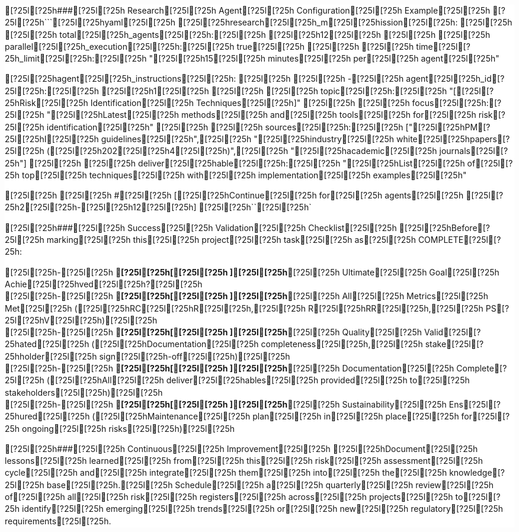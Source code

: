 [?25l[?25h###[?25l[?25h Research[?25l[?25h Agent[?25l[?25h Configuration[?25l[?25h Example[?25l[?25h
[?25l[?25h```[?25l[?25hyaml[?25l[?25h
[?25l[?25hresearch[?25l[?25h_m[?25l[?25hission[?25l[?25h:
[?25l[?25h [?25l[?25h total[?25l[?25h_agents[?25l[?25h:[?25l[?25h [?25l[?25h12[?25l[?25h
[?25l[?25h [?25l[?25h parallel[?25l[?25h_execution[?25l[?25h:[?25l[?25h true[?25l[?25h
[?25l[?25h [?25l[?25h time[?25l[?25h_limit[?25l[?25h:[?25l[?25h "[?25l[?25h15[?25l[?25h minutes[?25l[?25h per[?25l[?25h agent[?25l[?25h"

[?25l[?25hagent[?25l[?25h_instructions[?25l[?25h:
[?25l[?25h [?25l[?25h -[?25l[?25h agent[?25l[?25h_id[?25l[?25h:[?25l[?25h [?25l[?25h1[?25l[?25h
[?25l[?25h   [?25l[?25h topic[?25l[?25h:[?25l[?25h "[[?25l[?25hRisk[?25l[?25h Identification[?25l[?25h Techniques[?25l[?25h]"
[?25l[?25h   [?25l[?25h focus[?25l[?25h:[?25l[?25h "[?25l[?25hLatest[?25l[?25h methods[?25l[?25h and[?25l[?25h tools[?25l[?25h for[?25l[?25h risk[?25l[?25h identification[?25l[?25h"
[?25l[?25h   [?25l[?25h sources[?25l[?25h:[?25l[?25h ["[?25l[?25hPM[?25l[?25hI[?25l[?25h guidelines[?25l[?25h",[?25l[?25h "[?25l[?25hindustry[?25l[?25h white[?25l[?25hpapers[?25l[?25h ([?25l[?25h202[?25l[?25h4[?25l[?25h)",[?25l[?25h "[?25l[?25hacademic[?25l[?25h journals[?25l[?25h"]
[?25l[?25h   [?25l[?25h deliver[?25l[?25hable[?25l[?25h:[?25l[?25h "[?25l[?25hList[?25l[?25h of[?25l[?25h top[?25l[?25h techniques[?25l[?25h with[?25l[?25h implementation[?25l[?25h examples[?25l[?25h"

[?25l[?25h [?25l[?25h #[?25l[?25h [[?25l[?25hContinue[?25l[?25h for[?25l[?25h agents[?25l[?25h [?25l[?25h2[?25l[?25h-[?25l[?25h12[?25l[?25h]
[?25l[?25h``[?25l[?25h`

[?25l[?25h###[?25l[?25h Success[?25l[?25h Validation[?25l[?25h Checklist[?25l[?25h
[?25l[?25hBefore[?25l[?25h marking[?25l[?25h this[?25l[?25h project[?25l[?25h task[?25l[?25h as[?25l[?25h COMPLETE[?25l[?25h:

[?25l[?25h-[?25l[?25h **[?25l[?25h[[?25l[?25h ][?25l[?25h**[?25l[?25h Ultimate[?25l[?25h Goal[?25l[?25h Achie[?25l[?25hved[?25l[?25h?[?25l[?25h  
[?25l[?25h-[?25l[?25h **[?25l[?25h[[?25l[?25h ][?25l[?25h**[?25l[?25h All[?25l[?25h Metrics[?25l[?25h Met[?25l[?25h ([?25l[?25hRC[?25l[?25hR[?25l[?25h,[?25l[?25h R[?25l[?25hRR[?25l[?25h,[?25l[?25h PS[?25l[?25hV[?25l[?25h)[?25l[?25h  
[?25l[?25h-[?25l[?25h **[?25l[?25h[[?25l[?25h ][?25l[?25h**[?25l[?25h Quality[?25l[?25h Valid[?25l[?25hated[?25l[?25h ([?25l[?25hDocumentation[?25l[?25h completeness[?25l[?25h,[?25l[?25h stake[?25l[?25hholder[?25l[?25h sign[?25l[?25h-off[?25l[?25h)[?25l[?25h  
[?25l[?25h-[?25l[?25h **[?25l[?25h[[?25l[?25h ][?25l[?25h**[?25l[?25h Documentation[?25l[?25h Complete[?25l[?25h ([?25l[?25hAll[?25l[?25h deliver[?25l[?25hables[?25l[?25h provided[?25l[?25h to[?25l[?25h stakeholders[?25l[?25h)[?25l[?25h  
[?25l[?25h-[?25l[?25h **[?25l[?25h[[?25l[?25h ][?25l[?25h**[?25l[?25h Sustainability[?25l[?25h Ens[?25l[?25hured[?25l[?25h ([?25l[?25hMaintenance[?25l[?25h plan[?25l[?25h in[?25l[?25h place[?25l[?25h for[?25l[?25h ongoing[?25l[?25h risks[?25l[?25h)[?25l[?25h  

[?25l[?25h###[?25l[?25h Continuous[?25l[?25h Improvement[?25l[?25h
[?25l[?25hDocument[?25l[?25h lessons[?25l[?25h learned[?25l[?25h from[?25l[?25h this[?25l[?25h risk[?25l[?25h assessment[?25l[?25h cycle[?25l[?25h and[?25l[?25h integrate[?25l[?25h them[?25l[?25h into[?25l[?25h the[?25l[?25h knowledge[?25l[?25h base[?25l[?25h.[?25l[?25h Schedule[?25l[?25h a[?25l[?25h quarterly[?25l[?25h review[?25l[?25h of[?25l[?25h all[?25l[?25h risk[?25l[?25h registers[?25l[?25h across[?25l[?25h projects[?25l[?25h to[?25l[?25h identify[?25l[?25h emerging[?25l[?25h trends[?25l[?25h or[?25l[?25h new[?25l[?25h regulatory[?25l[?25h requirements[?25l[?25h.
